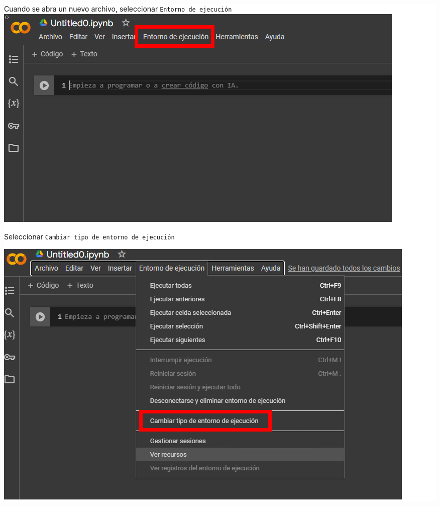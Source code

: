 Cuando se abra un nuevo archivo, seleccionar `Entorno de ejecución`
![imagen resultado](../images/conf_6.png)

Seleccionar `Cambiar tipo de entorno de ejecución`

![imagen resultado](../images/conf_7.png)
